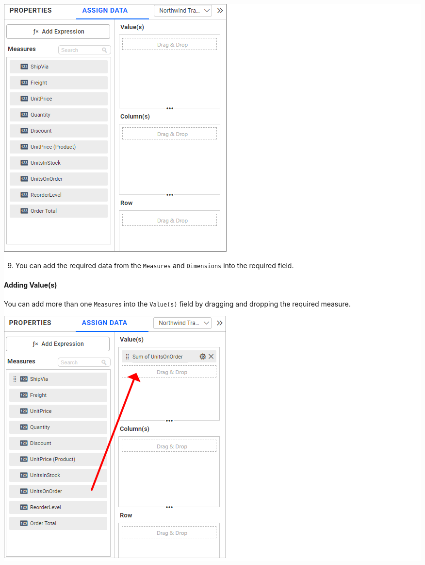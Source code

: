 ![Chart data](/static/assets/embedded/visualizing-data/visualization-widgets/images/assign-data-section.png)

9.  You can add the required data from the `Measures` and `Dimensions` into the required field.

#### Adding Value(s)

You can add more than one `Measures` into the `Value(s)` field by dragging and dropping the required measure.

![Adding Value(s)](/static/assets/embedded/visualizing-data/visualization-widgets/images/stacked-column-chart/add-measure.png)
